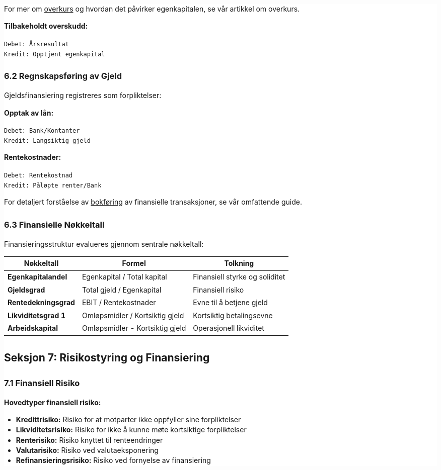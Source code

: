 For mer om [overkurs](/blogs/regnskap/hva-er-overkurs "Hva er Overkurs? En Guide til Overkurs i Regnskap") og hvordan det påvirker egenkapitalen, se vår artikkel om overkurs.

**Tilbakeholdt overskudd:**
```
Debet: Årsresultat
Kredit: Opptjent egenkapital
```

### 6.2 Regnskapsføring av Gjeld

Gjeldsfinansiering registreres som forpliktelser:

**Opptak av lån:**
```
Debet: Bank/Kontanter
Kredit: Langsiktig gjeld
```

**Rentekostnader:**
```
Debet: Rentekostnad
Kredit: Påløpte renter/Bank
```

For detaljert forståelse av [bokføring](/blogs/regnskap/hva-er-bokforing "Hva er Bokføring? En Komplett Guide til Norsk Bokføringspraksis") av finansielle transaksjoner, se vår omfattende guide.

### 6.3 Finansielle Nøkkeltall

Finansieringsstruktur evalueres gjennom sentrale nøkkeltall:

| Nøkkeltall | Formel | Tolkning |
|------------|--------|----------|
| **Egenkapitalandel** | Egenkapital / Total kapital | Finansiell styrke og soliditet |
| **Gjeldsgrad** | Total gjeld / Egenkapital | Finansiell risiko |
| **Rentedekningsgrad** | EBIT / Rentekostnader | Evne til å betjene gjeld |
| **Likviditetsgrad 1** | Omløpsmidler / Kortsiktig gjeld | Kortsiktig betalingsevne |
| **Arbeidskapital** | Omløpsmidler - Kortsiktig gjeld | Operasjonell likviditet |

## Seksjon 7: Risikostyring og Finansiering

### 7.1 Finansiell Risiko

**Hovedtyper finansiell risiko:**

* **Kredittrisiko:** Risiko for at motparter ikke oppfyller sine forpliktelser
* **Likviditetsrisiko:** Risiko for ikke å kunne møte kortsiktige forpliktelser
* **Renterisiko:** Risiko knyttet til renteendringer
* **Valutarisiko:** Risiko ved valutaeksponering
* **Refinansieringsrisiko:** Risiko ved fornyelse av finansiering
